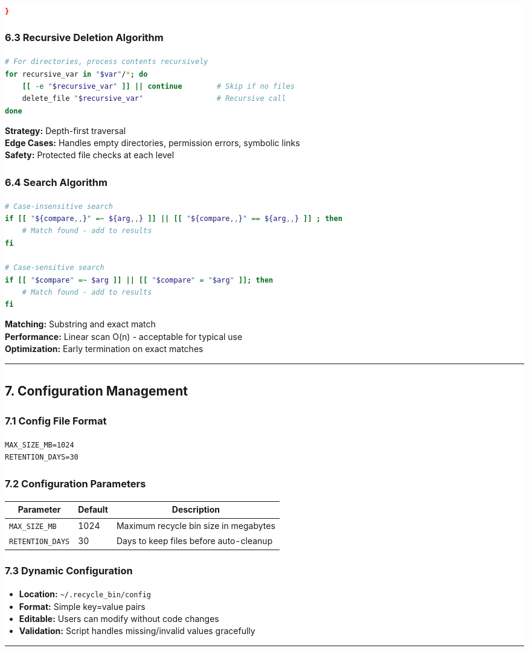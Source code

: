 ```bash
}
```

### 6.3 Recursive Deletion Algorithm
```bash
# For directories, process contents recursively
for recursive_var in "$var"/*; do
    [[ -e "$recursive_var" ]] || continue        # Skip if no files
    delete_file "$recursive_var"                 # Recursive call
done
```
**Strategy:** Depth-first traversal  
**Edge Cases:** Handles empty directories, permission errors, symbolic links  
**Safety:** Protected file checks at each level

### 6.4 Search Algorithm
```bash
# Case-insensitive search
if [[ "${compare,,}" =~ ${arg,,} ]] || [[ "${compare,,}" == ${arg,,} ]] ; then
    # Match found - add to results
fi

# Case-sensitive search  
if [[ "$compare" =~ $arg ]] || [[ "$compare" = "$arg" ]]; then
    # Match found - add to results
fi
```
**Matching:** Substring and exact match  
**Performance:** Linear scan O(n) - acceptable for typical use  
**Optimization:** Early termination on exact matches

---

## 7. Configuration Management

### 7.1 Config File Format
```
MAX_SIZE_MB=1024
RETENTION_DAYS=30
```

### 7.2 Configuration Parameters
| Parameter | Default | Description |
|-----------|---------|-------------|
| `MAX_SIZE_MB` | 1024 | Maximum recycle bin size in megabytes |
| `RETENTION_DAYS` | 30 | Days to keep files before auto-cleanup |

### 7.3 Dynamic Configuration
- **Location:** `~/.recycle_bin/config`
- **Format:** Simple key=value pairs
- **Editable:** Users can modify without code changes
- **Validation:** Script handles missing/invalid values gracefully

---
